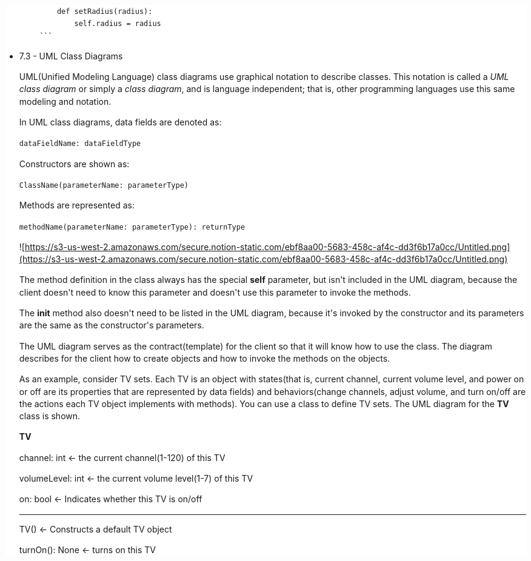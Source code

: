             	def setRadius(radius):
            		self.radius = radius
            ```
            
-   7.3 - UML Class Diagrams
    
    UML(Unified Modeling Language) class diagrams use graphical notation to describe classes. This notation is called a _UML class diagram_ or simply a _class diagram_, and is language independent; that is, other programming languages use this same modeling and notation.
    
    In UML class diagrams, data fields are denoted as:
    
    ```python
    dataFieldName: dataFieldType
    ```
    
    Constructors are shown as:
    
    ```python
    ClassName(parameterName: parameterType)
    ```
    
    Methods are represented as:
    
    ```python
    methodName(parameterName: parameterType): returnType
    ```
    
    ![https://s3-us-west-2.amazonaws.com/secure.notion-static.com/ebf8aa00-5683-458c-af4c-dd3f6b17a0cc/Untitled.png](https://s3-us-west-2.amazonaws.com/secure.notion-static.com/ebf8aa00-5683-458c-af4c-dd3f6b17a0cc/Untitled.png)
    
    The method definition in the class always has the special **self** parameter, but isn't included in the UML diagram, because the client doesn't need to know this parameter and doesn't use this parameter to invoke the methods.
    
    The ****init**** method also doesn't need to be listed in the UML diagram, because it's invoked by the constructor and its parameters are the same as the constructor's parameters.
    
    The UML diagram serves as the contract(template) for the client so that it will know how to use the class. The diagram describes for the client how to create objects and how to invoke the methods on the objects.
    
    As an example, consider TV sets. Each TV is an object with states(that is, current channel, current volume level, and power on or off are its properties that are represented by data fields) and behaviors(change channels, adjust volume, and turn on/off are the actions each TV object implements with methods). You can use a class to define TV sets. The UML diagram for the **TV** class is shown.
    
    **TV**
    
    channel: int ← the current channel(1-120) of this TV
    
    volumeLevel: int ← the current volume level(1-7) of this TV
    
    on: bool ← Indicates whether this TV is on/off
    
    ---
    
    TV() ← Constructs a default TV object
    
    turnOn(): None ← turns on this TV
    